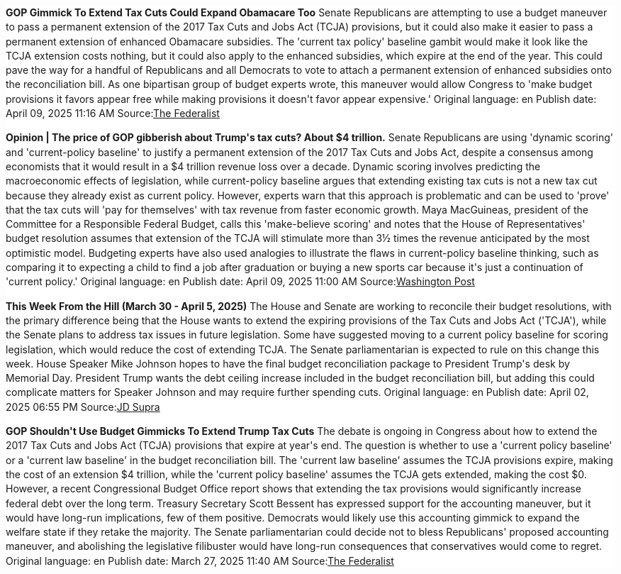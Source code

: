 **GOP Gimmick To Extend Tax Cuts Could Expand Obamacare Too**
Senate Republicans are attempting to use a budget maneuver to pass a permanent extension of the 2017 Tax Cuts and Jobs Act (TCJA) provisions, but it could also make it easier to pass a permanent extension of enhanced Obamacare subsidies. The 'current tax policy' baseline gambit would make it look like the TCJA extension costs nothing, but it could also apply to the enhanced subsidies, which expire at the end of the year. This could pave the way for a handful of Republicans and all Democrats to vote to attach a permanent extension of enhanced subsidies onto the reconciliation bill. As one bipartisan group of budget experts wrote, this maneuver would allow Congress to 'make budget provisions it favors appear free while making provisions it doesn't favor appear expensive.' 
Original language: en
Publish date: April 09, 2025 11:16 AM
Source:[The Federalist](https://thefederalist.com/2025/04/09/how-republicans-spineless-gimmick-to-extend-trump-tax-cuts-could-expand-obamacare-too/)

**Opinion | The price of GOP gibberish about Trump's tax cuts? About $4 trillion.**
Senate Republicans are using 'dynamic scoring' and 'current-policy baseline' to justify a permanent extension of the 2017 Tax Cuts and Jobs Act, despite a consensus among economists that it would result in a $4 trillion revenue loss over a decade. Dynamic scoring involves predicting the macroeconomic effects of legislation, while current-policy baseline argues that extending existing tax cuts is not a new tax cut because they already exist as current policy. However, experts warn that this approach is problematic and can be used to 'prove' that the tax cuts will 'pay for themselves' with tax revenue from faster economic growth. Maya MacGuineas, president of the Committee for a Responsible Federal Budget, calls this 'make-believe scoring' and notes that the House of Representatives' budget resolution assumes that extension of the TCJA will stimulate more than 3½ times the revenue anticipated by the most optimistic model. Budgeting experts have also used analogies to illustrate the flaws in current-policy baseline thinking, such as comparing it to expecting a child to find a job after graduation or buying a new sports car because it's just a continuation of 'current policy.'
Original language: en
Publish date: April 09, 2025 11:00 AM
Source:[Washington Post](https://www.washingtonpost.com/opinions/2025/04/09/trump-tax-cut-extension-republicans/)

**This Week From the Hill (March 30 - April 5, 2025)**
The House and Senate are working to reconcile their budget resolutions, with the primary difference being that the House wants to extend the expiring provisions of the Tax Cuts and Jobs Act ('TCJA'), while the Senate plans to address tax issues in future legislation. Some have suggested moving to a current policy baseline for scoring legislation, which would reduce the cost of extending TCJA. The Senate parliamentarian is expected to rule on this change this week. House Speaker Mike Johnson hopes to have the final budget reconciliation package to President Trump's desk by Memorial Day. President Trump wants the debt ceiling increase included in the budget reconciliation bill, but adding this could complicate matters for Speaker Johnson and may require further spending cuts.
Original language: en
Publish date: April 02, 2025 06:55 PM
Source:[JD Supra](https://www.jdsupra.com/legalnews/this-week-from-the-hill-march-30-april-2270122/)

**GOP Shouldn't Use Budget Gimmicks To Extend Trump Tax Cuts**
The debate is ongoing in Congress about how to extend the 2017 Tax Cuts and Jobs Act (TCJA) provisions that expire at year's end. The question is whether to use a 'current policy baseline' or a 'current law baseline' in the budget reconciliation bill. The 'current law baseline' assumes the TCJA provisions expire, making the cost of an extension $4 trillion, while the 'current policy baseline' assumes the TCJA gets extended, making the cost $0. However, a recent Congressional Budget Office report shows that extending the tax provisions would significantly increase federal debt over the long term. Treasury Secretary Scott Bessent has expressed support for the accounting maneuver, but it would have long-run implications, few of them positive. Democrats would likely use this accounting gimmick to expand the welfare state if they retake the majority. The Senate parliamentarian could decide not to bless Republicans' proposed accounting maneuver, and abolishing the legislative filibuster would have long-run consequences that conservatives would come to regret.
Original language: en
Publish date: March 27, 2025 11:40 AM
Source:[The Federalist](https://thefederalist.com/2025/03/27/the-best-way-for-republicans-to-extend-trumps-tax-cuts-is-to-cut-spending/)
